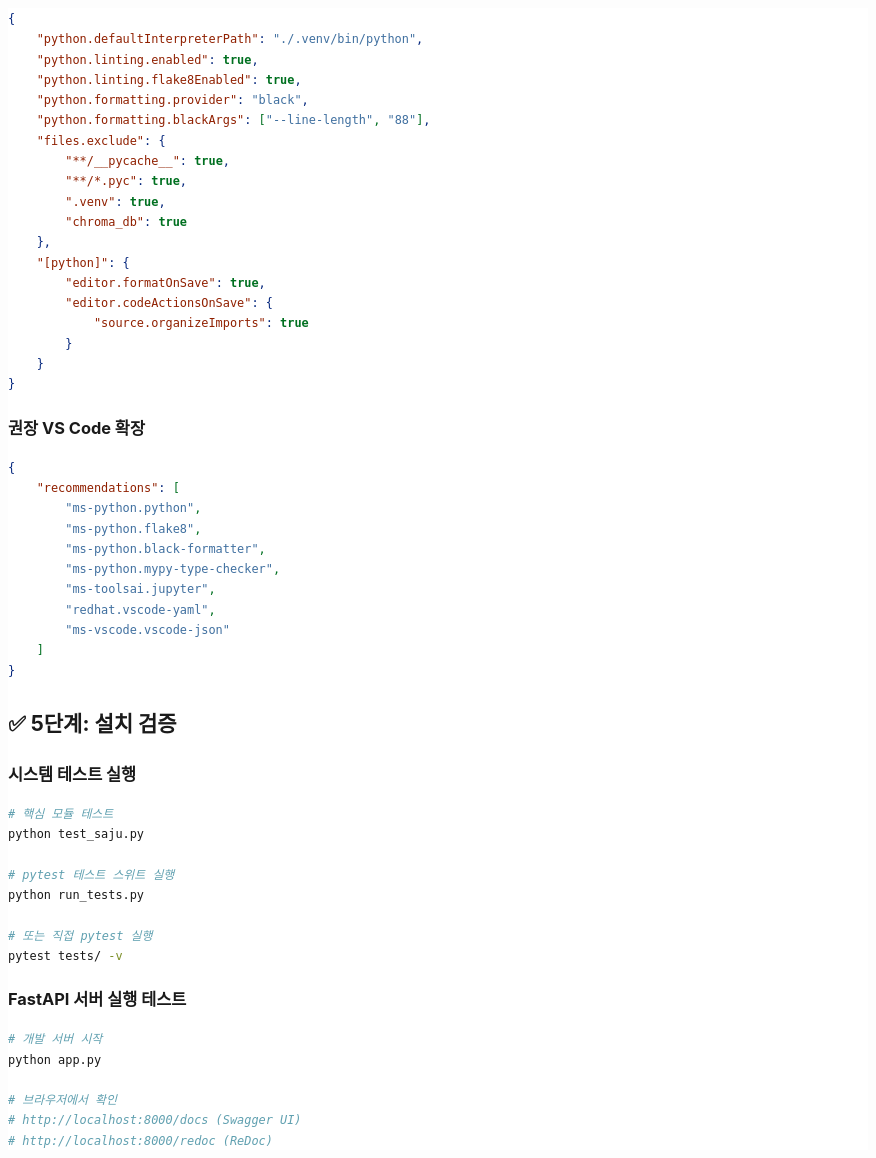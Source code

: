 ```json
{
    "python.defaultInterpreterPath": "./.venv/bin/python",
    "python.linting.enabled": true,
    "python.linting.flake8Enabled": true,
    "python.formatting.provider": "black",
    "python.formatting.blackArgs": ["--line-length", "88"],
    "files.exclude": {
        "**/__pycache__": true,
        "**/*.pyc": true,
        ".venv": true,
        "chroma_db": true
    },
    "[python]": {
        "editor.formatOnSave": true,
        "editor.codeActionsOnSave": {
            "source.organizeImports": true
        }
    }
}
```

### 권장 VS Code 확장
```json
{
    "recommendations": [
        "ms-python.python",
        "ms-python.flake8",
        "ms-python.black-formatter",
        "ms-python.mypy-type-checker",
        "ms-toolsai.jupyter",
        "redhat.vscode-yaml",
        "ms-vscode.vscode-json"
    ]
}
```

## ✅ 5단계: 설치 검증

### 시스템 테스트 실행
```bash
# 핵심 모듈 테스트
python test_saju.py

# pytest 테스트 스위트 실행
python run_tests.py

# 또는 직접 pytest 실행
pytest tests/ -v
```

### FastAPI 서버 실행 테스트
```bash
# 개발 서버 시작
python app.py

# 브라우저에서 확인
# http://localhost:8000/docs (Swagger UI)
# http://localhost:8000/redoc (ReDoc)
```
